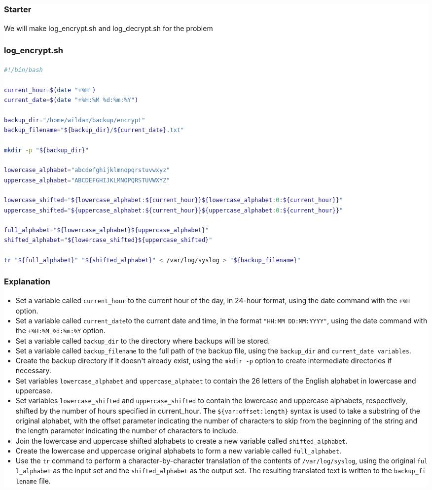 ### Starter
We will make log_encrypt.sh and log_decrypt.sh for the problem

### log_encrypt.sh

```sh
#!/bin/bash

current_hour=$(date "+%H")
current_date=$(date "+%H:%M %d:%m:%Y")

backup_dir="/home/wildan/backup/encrypt"
backup_filename="${backup_dir}/${current_date}.txt"

mkdir -p "${backup_dir}"

lowercase_alphabet="abcdefghijklmnopqrstuvwxyz"
uppercase_alphabet="ABCDEFGHIJKLMNOPQRSTUVWXYZ"

lowercase_shifted="${lowercase_alphabet:${current_hour}}${lowercase_alphabet:0:${current_hour}}"
uppercase_shifted="${uppercase_alphabet:${current_hour}}${uppercase_alphabet:0:${current_hour}}"

full_alphabet="${lowercase_alphabet}${uppercase_alphabet}"
shifted_alphabet="${lowercase_shifted}${uppercase_shifted}"

tr "${full_alphabet}" "${shifted_alphabet}" < /var/log/syslog > "${backup_filename}"
```

### Explanation

- Set a variable called ``current_hour`` to the current hour of the day, in 24-hour format, using the date command with the ``+%H`` option.
- Set a variable called ``current_date``to the current date and time, in the format `"HH:MM DD:MM:YYYY"`, using the date command with the ``+%H:%M %d:%m:%Y`` option.
- Set a variable called ``backup_dir`` to the directory where backups will be stored.
- Set a variable called ``backup_filename`` to the full path of the backup file, using the ``backup_dir`` and ``current_date variables``.
- Create the backup directory if it doesn't already exist, using the ``mkdir -p`` option to create intermediate directories if necessary.
- Set variables ``lowercase_alphabet`` and ``uppercase_alphabet`` to contain the 26 letters of the English alphabet in lowercase and uppercase.
- Set variables ``lowercase_shifted`` and ``uppercase_shifted`` to contain the lowercase and uppercase alphabets, respectively, shifted by the number of hours specified in current_hour. The ``${var:offset:length}`` syntax is used to take a substring of the original alphabet, with the offset parameter indicating the number of characters to skip from the beginning of the string and the length parameter indicating the number of characters to include.
- Join the lowercase and uppercase shifted alphabets to create a new variable called ``shifted_alphabet``. 
- Create the lowercase and uppercase original alphabets to form a new variable called ``full_alphabet``.
- Use the ``tr`` command to perform a character-by-character translation of the contents of ``/var/log/syslog``, using the original ``full_alphabet`` as the input set and the ``shifted_alphabet`` as the output set. The resulting translated text is written to the ``backup_filename`` file.
